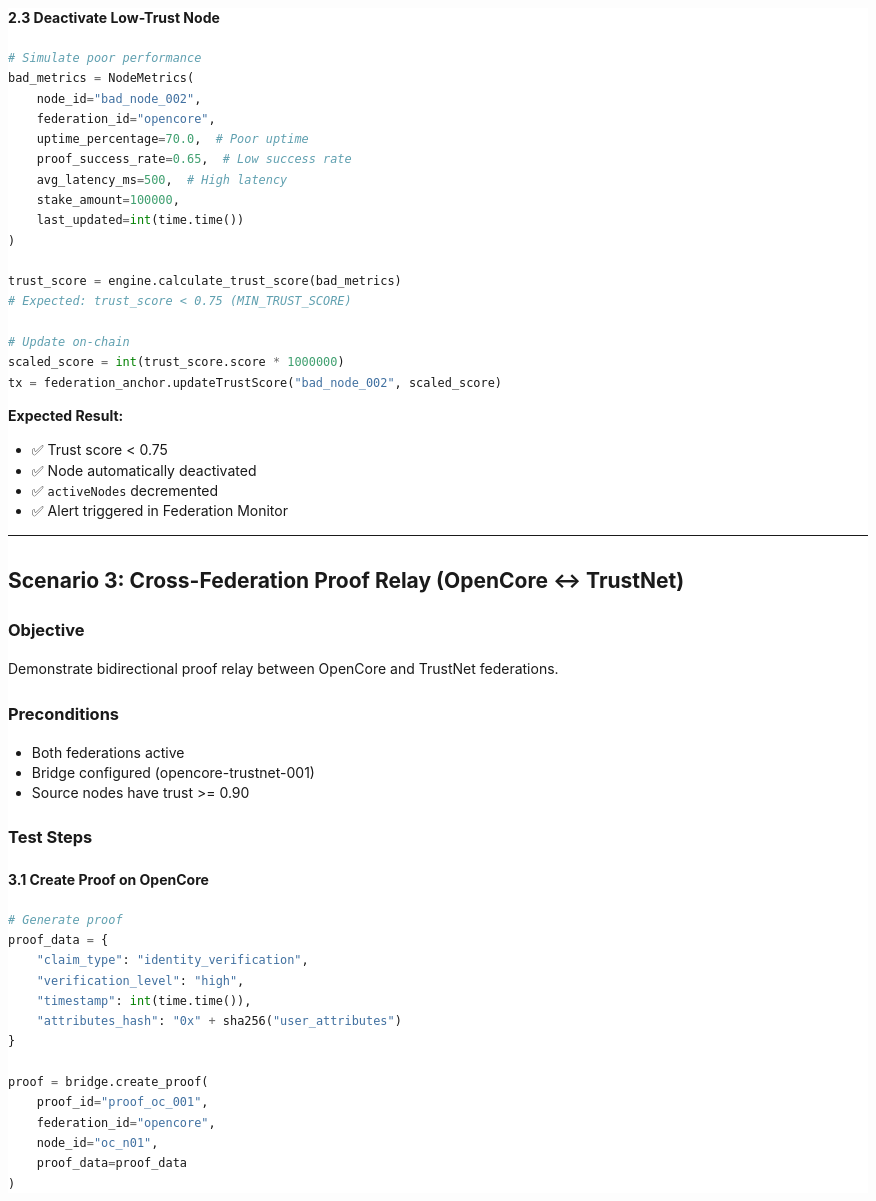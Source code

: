 #### 2.3 Deactivate Low-Trust Node
```python
# Simulate poor performance
bad_metrics = NodeMetrics(
    node_id="bad_node_002",
    federation_id="opencore",
    uptime_percentage=70.0,  # Poor uptime
    proof_success_rate=0.65,  # Low success rate
    avg_latency_ms=500,  # High latency
    stake_amount=100000,
    last_updated=int(time.time())
)

trust_score = engine.calculate_trust_score(bad_metrics)
# Expected: trust_score < 0.75 (MIN_TRUST_SCORE)

# Update on-chain
scaled_score = int(trust_score.score * 1000000)
tx = federation_anchor.updateTrustScore("bad_node_002", scaled_score)
```

**Expected Result:**
- ✅ Trust score < 0.75
- ✅ Node automatically deactivated
- ✅ `activeNodes` decremented
- ✅ Alert triggered in Federation Monitor

---

## Scenario 3: Cross-Federation Proof Relay (OpenCore ↔ TrustNet)

### Objective
Demonstrate bidirectional proof relay between OpenCore and TrustNet federations.

### Preconditions
- Both federations active
- Bridge configured (opencore-trustnet-001)
- Source nodes have trust >= 0.90

### Test Steps

#### 3.1 Create Proof on OpenCore
```python
# Generate proof
proof_data = {
    "claim_type": "identity_verification",
    "verification_level": "high",
    "timestamp": int(time.time()),
    "attributes_hash": "0x" + sha256("user_attributes")
}

proof = bridge.create_proof(
    proof_id="proof_oc_001",
    federation_id="opencore",
    node_id="oc_n01",
    proof_data=proof_data
)
```
